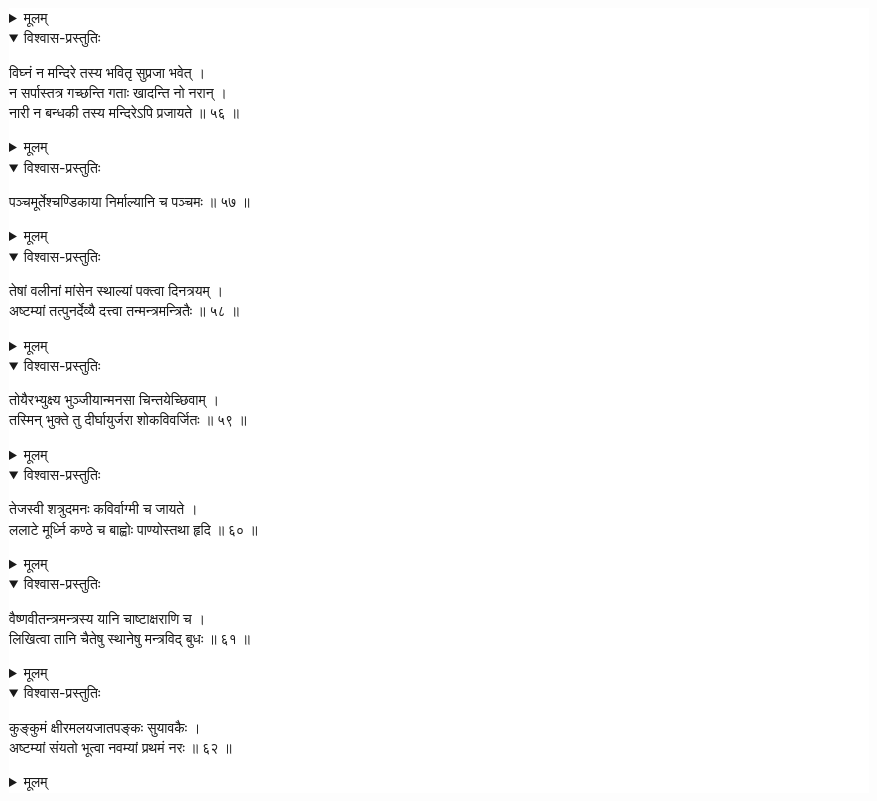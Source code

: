 <details><summary>मूलम्</summary></details>  
  

<details open><summary>विश्वास-प्रस्तुतिः</summary>

विघ्नं न मन्दिरे तस्य भवितृ सुप्रजा भवेत् ।  
न सर्पास्तत्र गच्छन्ति गताः खादन्ति नो नरान् ।  
नारी न बन्धकी तस्य मन्दिरेऽपि प्रजायते ॥ ५६ ॥
</details>

<details><summary>मूलम्</summary></details>  
  

<details open><summary>विश्वास-प्रस्तुतिः</summary>

पञ्चमूर्तेश्चण्डिकाया निर्माल्यानि च पञ्चमः ॥ ५७ ॥
</details>

<details><summary>मूलम्</summary></details>  
  

<details open><summary>विश्वास-प्रस्तुतिः</summary>

तेषां वलीनां मांसेन स्थाल्यां पक्त्वा दिनत्रयम् ।   
अष्टम्यां तत्पुनर्देव्यै दत्त्वा तन्मन्त्रमन्त्रितैः ॥ ५८ ॥
</details>

<details><summary>मूलम्</summary></details>  
  

<details open><summary>विश्वास-प्रस्तुतिः</summary>

तोयैरभ्युक्ष्य भुञ्जीयान्मनसा चिन्तयेच्छिवाम् ।  
तस्मिन् भुक्ते तु दीर्घायुर्जरा शोकविवर्जितः ॥ ५९ ॥
</details>

<details><summary>मूलम्</summary></details>  
  

<details open><summary>विश्वास-प्रस्तुतिः</summary>

तेजस्वी शत्रुदमनः कविर्वाग्मी च जायते ।  
ललाटे मूर्ध्नि कण्ठे च बाह्वोः पाण्योस्तथा हृदि ॥ ६० ॥
</details>

<details><summary>मूलम्</summary></details>  
  

<details open><summary>विश्वास-प्रस्तुतिः</summary>

वैष्णवीतन्त्रमन्त्रस्य यानि चाष्टाक्षराणि च ।  
लिखित्वा तानि चैतेषु स्थानेषु मन्त्रविद् बुधः ॥ ६१ ॥
</details>

<details><summary>मूलम्</summary></details>  
  

<details open><summary>विश्वास-प्रस्तुतिः</summary>

कुङ्कुमं क्षीरमलयजातपङ्कः सुयावकैः ।  
अष्टम्यां संयतो भूत्वा नवम्यां प्रथमं नरः ॥ ६२ ॥
</details>

<details><summary>मूलम्</summary></details>  
  